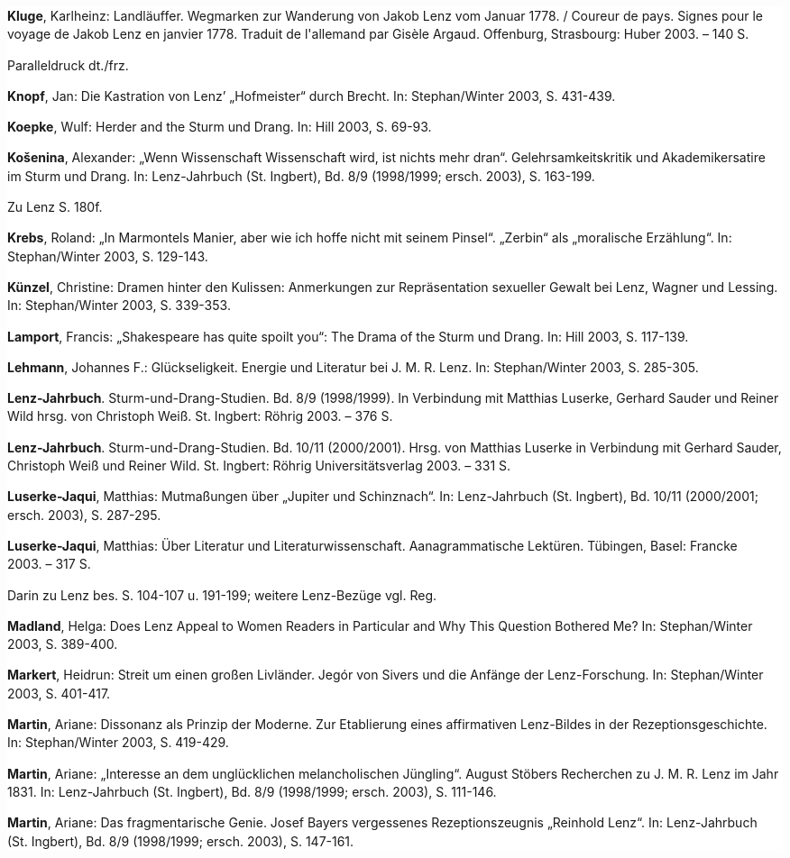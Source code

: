 **Kluge**, Karlheinz: Landläuffer. Wegmarken zur Wanderung von Jakob Lenz vom Januar 1778. / Coureur de pays. Signes pour le voyage de Jakob Lenz en janvier 1778. Traduit de l'allemand par Gisèle Argaud. Offenburg, Strasbourg: Huber 2003. – 140 S.

Paralleldruck dt./frz.

**Knopf**, Jan: Die Kastration von Lenz’ „Hofmeister“ durch Brecht. In: Stephan/Winter 2003, S. 431-439.

**Koepke**, Wulf: Herder and the Sturm und Drang. In: Hill 2003, S. 69-93.

**Košenina**, Alexander: „Wenn Wissenschaft Wissenschaft wird, ist nichts mehr dran“. Gelehrsamkeitskritik und Akademikersatire im Sturm und Drang. In: Lenz-Jahrbuch (St. Ingbert), Bd. 8/9 (1998/1999; ersch. 2003), S. 163-199.

Zu Lenz S. 180f.

**Krebs**, Roland: „In Marmontels Manier, aber wie ich hoffe nicht mit seinem Pinsel“. „Zerbin“ als „moralische Erzählung“. In: Stephan/Winter 2003, S. 129-143.

**Künzel**, Christine: Dramen hinter den Kulissen: Anmerkungen zur Repräsentation sexueller Gewalt bei Lenz, Wagner und Lessing. In: Stephan/Winter 2003, S. 339-353.

**Lamport**, Francis: „Shakespeare has quite spoilt you“: The Drama of the Sturm und Drang. In: Hill 2003, S. 117-139.

**Lehmann**, Johannes F.: Glückseligkeit. Energie und Literatur bei J. M. R. Lenz. In: Stephan/Winter 2003, S. 285-305.

**Lenz-Jahrbuch**. Sturm-und-Drang-Studien. Bd. 8/9 (1998/1999). In Verbindung mit Matthias Luserke, Gerhard Sauder und Reiner Wild hrsg. von Christoph Weiß. St. Ingbert: Röhrig 2003. – 376 S.

**Lenz-Jahrbuch**. Sturm-und-Drang-Studien. Bd. 10/11 (2000/2001). Hrsg. von Matthias Luserke in Verbindung mit Gerhard Sauder, Christoph Weiß und Reiner Wild. St. Ingbert: Röhrig Universitätsverlag 2003. – 331 S.

**Luserke-Jaqui**, Matthias: Mutmaßungen über „Jupiter und Schinznach“. In: Lenz-Jahrbuch (St. Ingbert), Bd. 10/11 (2000/2001; ersch. 2003), S. 287-295.

**Luserke-Jaqui**, Matthias: Über Literatur und Literaturwissenschaft. Aanagrammatische Lektüren. Tübingen, Basel: Francke 2003. – 317 S.

Darin zu Lenz bes. S. 104-107 u. 191-199; weitere Lenz-Bezüge vgl. Reg.

**Madland**, Helga: Does Lenz Appeal to Women Readers in Particular and Why This Question Bothered Me? In: Stephan/Winter 2003, S. 389-400.

**Markert**, Heidrun: Streit um einen großen Livländer. Jegór von Sivers und die Anfänge der Lenz-Forschung. In: Stephan/Winter 2003, S. 401-417.

**Martin**, Ariane: Dissonanz als Prinzip der Moderne. Zur Etablierung eines affirmativen Lenz-Bildes in der Rezeptionsgeschichte. In: Stephan/Winter 2003, S. 419-429.

**Martin**, Ariane: „Interesse an dem unglücklichen melancholischen Jüngling“. August Stöbers Recherchen zu J. M. R. Lenz im Jahr 1831. In: Lenz-Jahrbuch (St. Ingbert), Bd. 8/9 (1998/1999; ersch. 2003), S. 111-146.

**Martin**, Ariane: Das fragmentarische Genie. Josef Bayers vergessenes Rezeptionszeugnis „Reinhold Lenz“. In: Lenz-Jahrbuch (St. Ingbert), Bd. 8/9 (1998/1999; ersch. 2003), S. 147-161.
